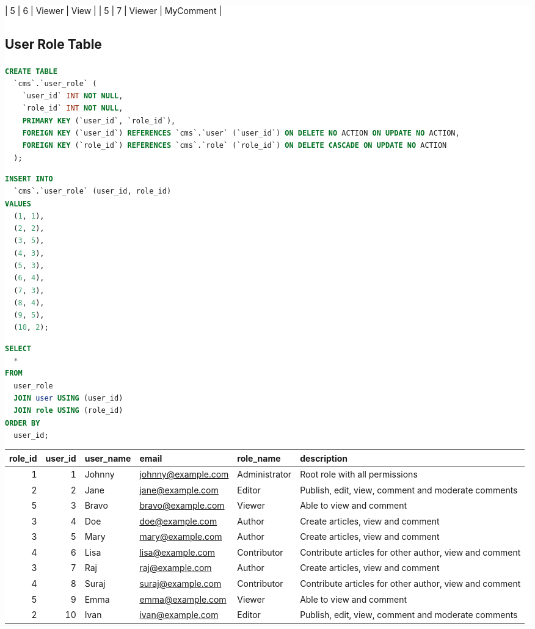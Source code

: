 |       5 |             6 | Viewer        | View             |
|       5 |             7 | Viewer        | MyComment        |

## User Role Table

```sql
CREATE TABLE
  `cms`.`user_role` (
    `user_id` INT NOT NULL,
    `role_id` INT NOT NULL,
    PRIMARY KEY (`user_id`, `role_id`),
    FOREIGN KEY (`user_id`) REFERENCES `cms`.`user` (`user_id`) ON DELETE NO ACTION ON UPDATE NO ACTION,
    FOREIGN KEY (`role_id`) REFERENCES `cms`.`role` (`role_id`) ON DELETE CASCADE ON UPDATE NO ACTION
  );
```

```sql
INSERT INTO
  `cms`.`user_role` (user_id, role_id)
VALUES
  (1, 1),
  (2, 2),
  (3, 5),
  (4, 3),
  (5, 3),
  (6, 4),
  (7, 3),
  (8, 4),
  (9, 5),
  (10, 2);
```

```sql
SELECT
  *
FROM
  user_role
  JOIN user USING (user_id)
  JOIN role USING (role_id)
ORDER BY
  user_id;
```

| role_id | user_id | user_name | email              | role_name     | description                                            |
| ------: | ------: | :-------- | :----------------- | :------------ | :----------------------------------------------------- |
|       1 |       1 | Johnny    | johnny@example.com | Administrator | Root role with all permissions                         |
|       2 |       2 | Jane      | jane@example.com   | Editor        | Publish, edit, view, comment and moderate comments     |
|       5 |       3 | Bravo     | bravo@example.com  | Viewer        | Able to view and comment                               |
|       3 |       4 | Doe       | doe@example.com    | Author        | Create articles, view and comment                      |
|       3 |       5 | Mary      | mary@example.com   | Author        | Create articles, view and comment                      |
|       4 |       6 | Lisa      | lisa@example.com   | Contributor   | Contribute articles for other author, view and comment |
|       3 |       7 | Raj       | raj@example.com    | Author        | Create articles, view and comment                      |
|       4 |       8 | Suraj     | suraj@example.com  | Contributor   | Contribute articles for other author, view and comment |
|       5 |       9 | Emma      | emma@example.com   | Viewer        | Able to view and comment                               |
|       2 |      10 | Ivan      | ivan@example.com   | Editor        | Publish, edit, view, comment and moderate comments     |
